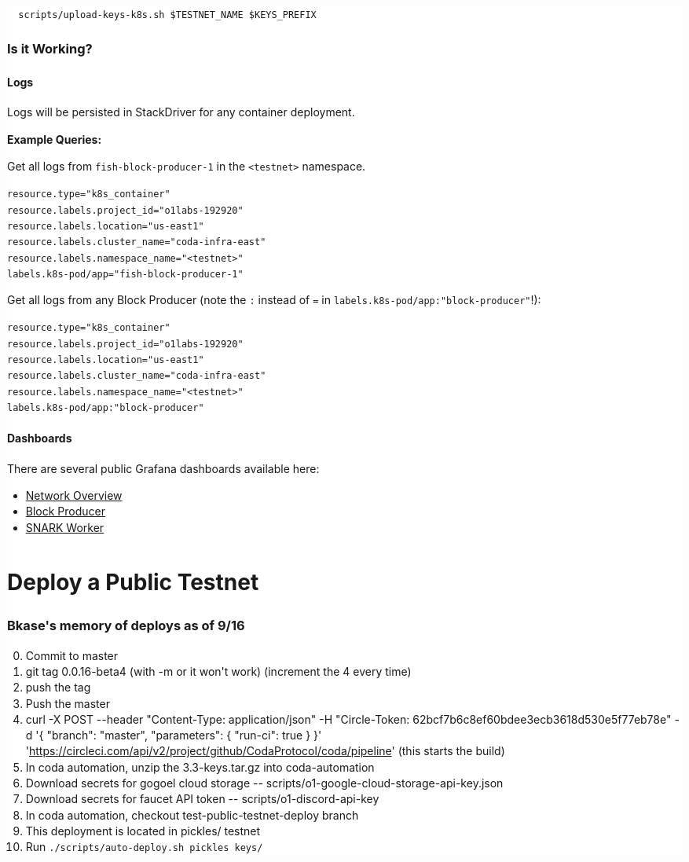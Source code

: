 ```
  scripts/upload-keys-k8s.sh $TESTNET_NAME $KEYS_PREFIX  
```

### Is it Working?

#### Logs

Logs will be persisted in StackDriver for any container deployment.

**Example Queries:**

Get all logs from `fish-block-producer-1` in the `<testnet>` namespace.

```
resource.type="k8s_container"
resource.labels.project_id="o1labs-192920"
resource.labels.location="us-east1"
resource.labels.cluster_name="coda-infra-east"
resource.labels.namespace_name="<testnet>"
labels.k8s-pod/app="fish-block-producer-1"
```

Get all logs from any Block Producer (note the `:` instead of `=` in `labels.k8s-pod/app:"block-producer"`!):

```
resource.type="k8s_container"
resource.labels.project_id="o1labs-192920"
resource.labels.location="us-east1"
resource.labels.cluster_name="coda-infra-east"
resource.labels.namespace_name="<testnet>"
labels.k8s-pod/app:"block-producer"
```

#### Dashboards

There are several public Grafana dashboards available here:

- [Network Overview](https://o1testnet.grafana.net/d/qx4y6dfWz/network-overview?orgId=1)
- [Block Producer](https://o1testnet.grafana.net/d/Rgo87HhWz/block-producer-dashboard?orgId=1&refresh=1m)
- [SNARK Worker](https://o1testnet.grafana.net/d/scQUGOhWk/snark-worker-dashboard?orgId=1&refresh=1m)

# Deploy a Public Testnet

### Bkase's memory of deploys as of 9/16

0. Commit to master
1. git tag 0.0.16-beta4 (with -m or it won't work) (increment the 4 every time)
2. push the tag
3. Push the master
4. curl -X POST --header "Content-Type: application/json" -H "Circle-Token: 62bcf7b6c8ef60bdee3ecb3618d530e5f77eb78e" -d '{ "branch": "master", "parameters": { "run-ci": true } }' 'https://circleci.com/api/v2/project/github/CodaProtocol/coda/pipeline'
   (this starts the build)
5. In coda automation, unzip the 3.3-keys.tar.gz into coda-automation
6. Download secrets for gogoel cloud storage -- scripts/o1-google-cloud-storage-api-key.json
7. Download secrets for faucet API token -- scripts/o1-discord-api-key
8. In coda automation, checkout test-public-testnet-deploy branch
9. This deployment is located in pickles/ testnet
10. Run `./scripts/auto-deploy.sh pickles keys/`
